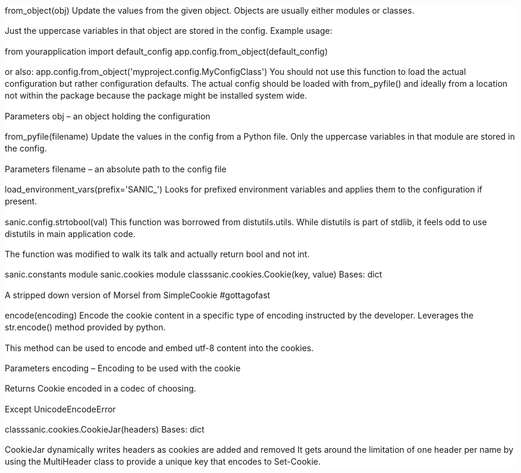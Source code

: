 from_object(obj)
Update the values from the given object. Objects are usually either modules or classes.

Just the uppercase variables in that object are stored in the config. Example usage:

from yourapplication import default_config
app.config.from_object(default_config)

or also:
app.config.from_object('myproject.config.MyConfigClass')
You should not use this function to load the actual configuration but rather configuration defaults. The actual config should be loaded with from_pyfile() and ideally from a location not within the package because the package might be installed system wide.

Parameters
obj – an object holding the configuration

from_pyfile(filename)
Update the values in the config from a Python file. Only the uppercase variables in that module are stored in the config.

Parameters
filename – an absolute path to the config file

load_environment_vars(prefix='SANIC_')
Looks for prefixed environment variables and applies them to the configuration if present.

sanic.config.strtobool(val)
This function was borrowed from distutils.utils. While distutils is part of stdlib, it feels odd to use distutils in main application code.

The function was modified to walk its talk and actually return bool and not int.

sanic.constants module
sanic.cookies module
classsanic.cookies.Cookie(key, value)
Bases: dict

A stripped down version of Morsel from SimpleCookie #gottagofast

encode(encoding)
Encode the cookie content in a specific type of encoding instructed by the developer. Leverages the str.encode() method provided by python.

This method can be used to encode and embed utf-8 content into the cookies.

Parameters
encoding – Encoding to be used with the cookie

Returns
Cookie encoded in a codec of choosing.

Except
UnicodeEncodeError

classsanic.cookies.CookieJar(headers)
Bases: dict

CookieJar dynamically writes headers as cookies are added and removed It gets around the limitation of one header per name by using the MultiHeader class to provide a unique key that encodes to Set-Cookie.
